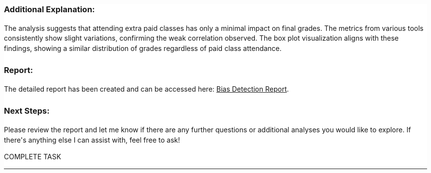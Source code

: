 ### Additional Explanation:
The analysis suggests that attending extra paid classes has only a minimal impact on final grades. The metrics from various tools consistently show slight variations, confirming the weak correlation observed. The box plot visualization aligns with these findings, showing a similar distribution of grades regardless of paid class attendance.

### Report:
The detailed report has been created and can be accessed here: [Bias Detection Report](generated_files/Bias_Detection_Report_Paid_Classes_vs_Grades.pdf).

### Next Steps:
Please review the report and let me know if there are any further questions or additional analyses you would like to explore. If there's anything else I can assist with, feel free to ask!

COMPLETE TASK


---

